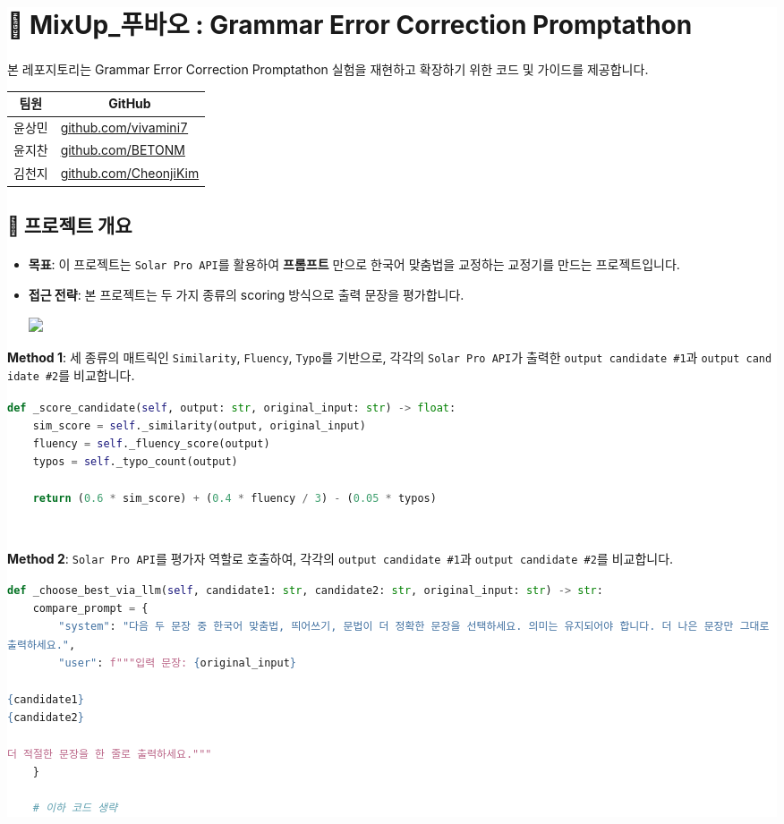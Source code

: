 # 🧪 MixUp_푸바오 : Grammar Error Correction Promptathon 

본 레포지토리는 Grammar Error Correction Promptathon 실험을 재현하고 확장하기 위한 코드 및 가이드를 제공합니다.

| 팀원 | GitHub                           |
| --------- | ------------------------------------- |
| 윤상민    | [github.com/vivamini7](https://github.com/vivamini7) |
| 윤지찬    | [github.com/BETONM](https://github.com/BETONM)         |
| 김천지    | [github.com/CheonjiKim](https://github.com/CheonjiKim)       |


## 📌 프로젝트 개요

* **목표**: 이 프로젝트는 `Solar Pro API`를 활용하여 **프롬프트** 만으로 한국어 맞춤법을 교정하는 교정기를 만드는 프로젝트입니다.  
* **접근 전략**:  본 프로젝트는 두 가지 종류의 scoring 방식으로 출력 문장을 평가합니다.


  <img src="https://github.com/user-attachments/assets/a49d3b10-865c-4bc8-916c-da3660513bc2" width=80% />
  
**Method 1**: 세 종류의 매트릭인 `Similarity`, `Fluency`, `Typo`를 기반으로, 각각의 `Solar Pro API`가 출력한 `output candidate #1`과 `output candidate #2`를 비교합니다.
  
  ```python
  def _score_candidate(self, output: str, original_input: str) -> float:
      sim_score = self._similarity(output, original_input)
      fluency = self._fluency_score(output)
      typos = self._typo_count(output)

      return (0.6 * sim_score) + (0.4 * fluency / 3) - (0.05 * typos)
  ```

<br>

**Method 2**: `Solar Pro API`를 평가자 역할로 호출하여, 각각의 `output candidate #1`과 `output candidate #2`를 비교합니다.

```python
def _choose_best_via_llm(self, candidate1: str, candidate2: str, original_input: str) -> str:
    compare_prompt = {
        "system": "다음 두 문장 중 한국어 맞춤법, 띄어쓰기, 문법이 더 정확한 문장을 선택하세요. 의미는 유지되어야 합니다. 더 나은 문장만 그대로 출력하세요.",
        "user": f"""입력 문장: {original_input}

{candidate1}
{candidate2}

더 적절한 문장을 한 줄로 출력하세요."""
    }

    # 이하 코드 생략
  ```
    